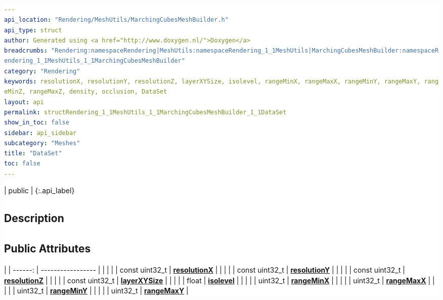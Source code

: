 ```yaml
---
api_location: "Rendering/MeshUtils/MarchingCubesMeshBuilder.h"
api_type: struct
author: Generated using <a href="http://www.doxygen.nl/">Doxygen</a>
breadcrumbs: "Rendering:namespaceRendering|MeshUtils:namespaceRendering_1_1MeshUtils|MarchingCubesMeshBuilder:namespaceRendering_1_1MeshUtils_1_1MarchingCubesMeshBuilder"
category: "Rendering"
keywords: resolutionX, resolutionY, resolutionZ, layerXYSize, isolevel, rangeMinX, rangeMaxX, rangeMinY, rangeMaxY, rangeMinZ, rangeMaxZ, density, occlusion, DataSet
layout: api
permalink: structRendering_1_1MeshUtils_1_1MarchingCubesMeshBuilder_1_1DataSet
show_in_toc: false
sidebar: api_sidebar
subcategory: "Meshes"
title: "DataSet"
toc: false
---
```


| public |
{:.api_label}

## Description





## Public Attributes

|
| ------: | ----------------- |
|  | |
| const uint32_t | **[resolutionX](#structRendering_1_1MeshUtils_1_1MarchingCubesMeshBuilder_1_1DataSet_1af992285a562d8c4520cfeae1c93e3f69)**  |
|  | |
| const uint32_t | **[resolutionY](#structRendering_1_1MeshUtils_1_1MarchingCubesMeshBuilder_1_1DataSet_1a6c82324eb8c589f26c9592808cec6e7d)**  |
|  | |
| const uint32_t | **[resolutionZ](#structRendering_1_1MeshUtils_1_1MarchingCubesMeshBuilder_1_1DataSet_1ac3bfcb433fd50abfdf5a07ebb1b7d85f)**  |
|  | |
| const uint32_t | **[layerXYSize](#structRendering_1_1MeshUtils_1_1MarchingCubesMeshBuilder_1_1DataSet_1a5a7b608676c665b6c9ee932f506391dd)**  |
|  | |
| float | **[isolevel](#structRendering_1_1MeshUtils_1_1MarchingCubesMeshBuilder_1_1DataSet_1a8e6ed8d1402ca2f65e066819e1fe04d1)**  |
|  | |
| uint32_t | **[rangeMinX](#structRendering_1_1MeshUtils_1_1MarchingCubesMeshBuilder_1_1DataSet_1a2f8bc1ee1d988320f8368c4d6355bd26)**  |
|  | |
| uint32_t | **[rangeMaxX](#structRendering_1_1MeshUtils_1_1MarchingCubesMeshBuilder_1_1DataSet_1a9a77e4c9c1fb30efbda9950a1c5d872c)**  |
|  | |
| uint32_t | **[rangeMinY](#structRendering_1_1MeshUtils_1_1MarchingCubesMeshBuilder_1_1DataSet_1ae6202cbfaded4b2fc35c4fa39ac8fa9b)**  |
|  | |
| uint32_t | **[rangeMaxY](#structRendering_1_1MeshUtils_1_1MarchingCubesMeshBuilder_1_1DataSet_1a00fb076f4545a912bf5740ca64b340de)**  |